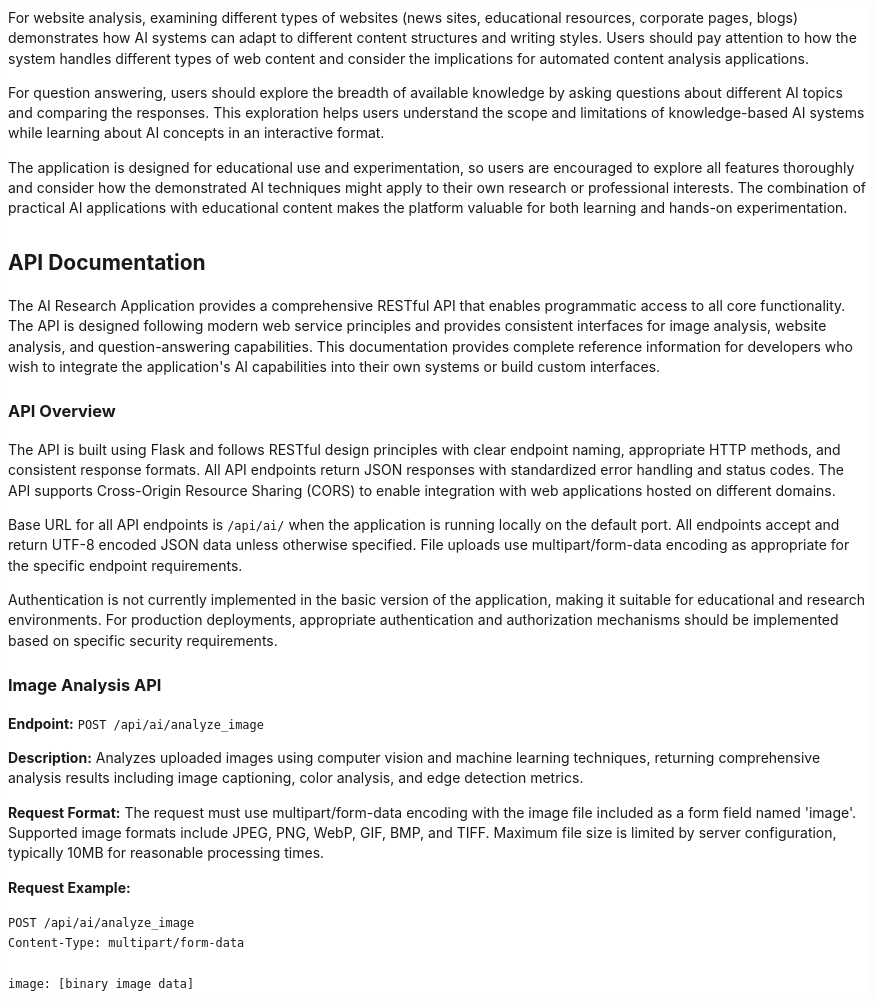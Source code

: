 For website analysis, examining different types of websites (news sites, educational resources, corporate pages, blogs) demonstrates how AI systems can adapt to different content structures and writing styles. Users should pay attention to how the system handles different types of web content and consider the implications for automated content analysis applications.

For question answering, users should explore the breadth of available knowledge by asking questions about different AI topics and comparing the responses. This exploration helps users understand the scope and limitations of knowledge-based AI systems while learning about AI concepts in an interactive format.

The application is designed for educational use and experimentation, so users are encouraged to explore all features thoroughly and consider how the demonstrated AI techniques might apply to their own research or professional interests. The combination of practical AI applications with educational content makes the platform valuable for both learning and hands-on experimentation.


## API Documentation

The AI Research Application provides a comprehensive RESTful API that enables programmatic access to all core functionality. The API is designed following modern web service principles and provides consistent interfaces for image analysis, website analysis, and question-answering capabilities. This documentation provides complete reference information for developers who wish to integrate the application's AI capabilities into their own systems or build custom interfaces.

### API Overview

The API is built using Flask and follows RESTful design principles with clear endpoint naming, appropriate HTTP methods, and consistent response formats. All API endpoints return JSON responses with standardized error handling and status codes. The API supports Cross-Origin Resource Sharing (CORS) to enable integration with web applications hosted on different domains.

Base URL for all API endpoints is `/api/ai/` when the application is running locally on the default port. All endpoints accept and return UTF-8 encoded JSON data unless otherwise specified. File uploads use multipart/form-data encoding as appropriate for the specific endpoint requirements.

Authentication is not currently implemented in the basic version of the application, making it suitable for educational and research environments. For production deployments, appropriate authentication and authorization mechanisms should be implemented based on specific security requirements.

### Image Analysis API

**Endpoint:** `POST /api/ai/analyze_image`

**Description:** Analyzes uploaded images using computer vision and machine learning techniques, returning comprehensive analysis results including image captioning, color analysis, and edge detection metrics.

**Request Format:** The request must use multipart/form-data encoding with the image file included as a form field named 'image'. Supported image formats include JPEG, PNG, WebP, GIF, BMP, and TIFF. Maximum file size is limited by server configuration, typically 10MB for reasonable processing times.

**Request Example:**
```
POST /api/ai/analyze_image
Content-Type: multipart/form-data

image: [binary image data]
```
